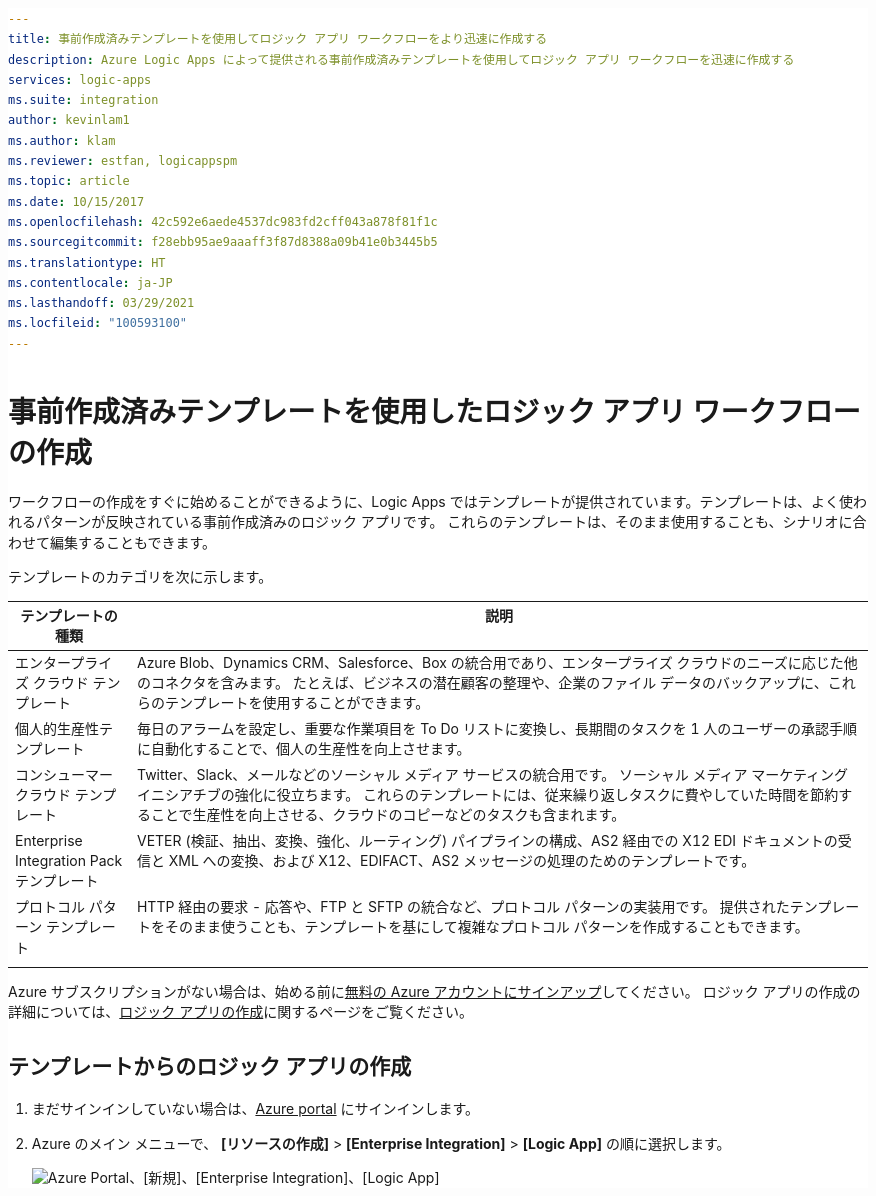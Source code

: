 ```yaml
---
title: 事前作成済みテンプレートを使用してロジック アプリ ワークフローをより迅速に作成する
description: Azure Logic Apps によって提供される事前作成済みテンプレートを使用してロジック アプリ ワークフローを迅速に作成する
services: logic-apps
ms.suite: integration
author: kevinlam1
ms.author: klam
ms.reviewer: estfan, logicappspm
ms.topic: article
ms.date: 10/15/2017
ms.openlocfilehash: 42c592e6aede4537dc983fd2cff043a878f81f1c
ms.sourcegitcommit: f28ebb95ae9aaaff3f87d8388a09b41e0b3445b5
ms.translationtype: HT
ms.contentlocale: ja-JP
ms.lasthandoff: 03/29/2021
ms.locfileid: "100593100"
---
```

# <a name="create-logic-app-workflows-from-prebuilt-templates"></a>事前作成済みテンプレートを使用したロジック アプリ ワークフローの作成

ワークフローの作成をすぐに始めることができるように、Logic Apps ではテンプレートが提供されています。テンプレートは、よく使われるパターンが反映されている事前作成済みのロジック アプリです。 これらのテンプレートは、そのまま使用することも、シナリオに合わせて編集することもできます。

テンプレートのカテゴリを次に示します。

| テンプレートの種類 | 説明 | 
| ------------- | ----------- | 
| エンタープライズ クラウド テンプレート | Azure Blob、Dynamics CRM、Salesforce、Box の統合用であり、エンタープライズ クラウドのニーズに応じた他のコネクタを含みます。 たとえば、ビジネスの潜在顧客の整理や、企業のファイル データのバックアップに、これらのテンプレートを使用することができます。 | 
| 個人的生産性テンプレート | 毎日のアラームを設定し、重要な作業項目を To Do リストに変換し、長期間のタスクを 1 人のユーザーの承認手順に自動化することで、個人の生産性を向上させます。 | 
| コンシューマー クラウド テンプレート | Twitter、Slack、メールなどのソーシャル メディア サービスの統合用です。 ソーシャル メディア マーケティング イニシアチブの強化に役立ちます。 これらのテンプレートには、従来繰り返しタスクに費やしていた時間を節約することで生産性を向上させる、クラウドのコピーなどのタスクも含まれます。 | 
| Enterprise Integration Pack テンプレート | VETER (検証、抽出、変換、強化、ルーティング) パイプラインの構成、AS2 経由での X12 EDI ドキュメントの受信と XML への変換、および X12、EDIFACT、AS2 メッセージの処理のためのテンプレートです。 | 
| プロトコル パターン テンプレート | HTTP 経由の要求 - 応答や、FTP と SFTP の統合など、プロトコル パターンの実装用です。 提供されたテンプレートをそのまま使うことも、テンプレートを基にして複雑なプロトコル パターンを作成することもできます。 | 
||| 

Azure サブスクリプションがない場合は、始める前に[無料の Azure アカウントにサインアップ](https://azure.microsoft.com/free/)してください。 ロジック アプリの作成の詳細については、[ロジック アプリの作成](../logic-apps/quickstart-create-first-logic-app-workflow.md)に関するページをご覧ください。

## <a name="create-logic-apps-from-templates"></a>テンプレートからのロジック アプリの作成

1. まだサインインしていない場合は、[Azure portal](https://portal.azure.com "Azure portal") にサインインします。

2. Azure のメイン メニューで、 **[リソースの作成]**  >  **[Enterprise Integration]**  >  **[Logic App]** の順に選択します。

   ![Azure Portal、[新規]、[Enterprise Integration]、[Logic App]](./media/logic-apps-create-logic-apps-from-templates/azure-portal-create-logic-app.png)
